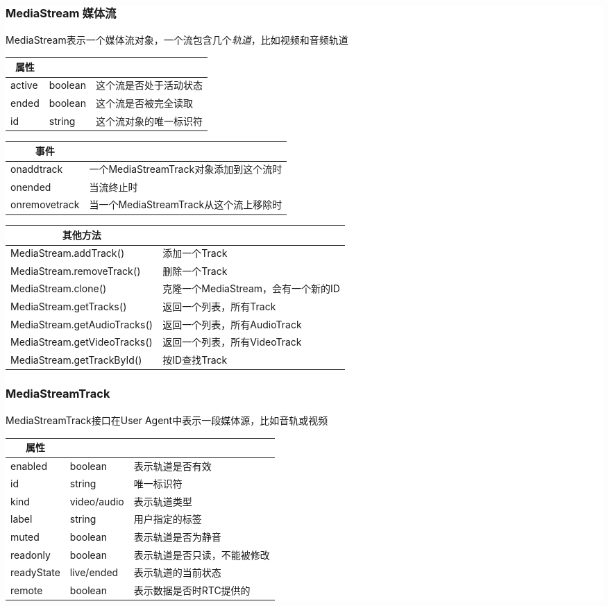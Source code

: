 ### MediaStream 媒体流

MediaStream表示一个媒体流对象，一个流包含几个*轨道*，比如视频和音频轨道

| 属性   |         |                        |
| ------ | ------- | ---------------------- |
| active | boolean | 这个流是否处于活动状态 |
| ended  | boolean | 这个流是否被完全读取   |
| id     | string  | 这个流对象的唯一标识符 |

| 事件          |                                        |
| ------------- | -------------------------------------- |
| onaddtrack    | 一个MediaStreamTrack对象添加到这个流时 |
| onended       | 当流终止时                             |
| onremovetrack | 当一个MediaStreamTrack从这个流上移除时 |

| 其他方法                     |                                     |
| ---------------------------- | ----------------------------------- |
| MediaStream.addTrack()       | 添加一个Track                       |
| MediaStream.removeTrack()    | 删除一个Track                       |
| MediaStream.clone()          | 克隆一个MediaStream，会有一个新的ID |
| MediaStream.getTracks()      | 返回一个列表，所有Track             |
| MediaStream.getAudioTracks() | 返回一个列表，所有AudioTrack        |
| MediaStream.getVideoTracks() | 返回一个列表，所有VideoTrack        |
| MediaStream.getTrackById()   | 按ID查找Track                       |

### MediaStreamTrack

MediaStreamTrack接口在User Agent中表示一段媒体源，比如音轨或视频

| 属性       |             |                              |
| ---------- | ----------- | ---------------------------- |
| enabled    | boolean     | 表示轨道是否有效             |
| id         | string      | 唯一标识符                   |
| kind       | video/audio | 表示轨道类型                 |
| label      | string      | 用户指定的标签               |
| muted      | boolean     | 表示轨道是否为静音           |
| readonly   | boolean     | 表示轨道是否只读，不能被修改 |
| readyState | live/ended  | 表示轨道的当前状态           |
| remote     | boolean     | 表示数据是否时RTC提供的      |
